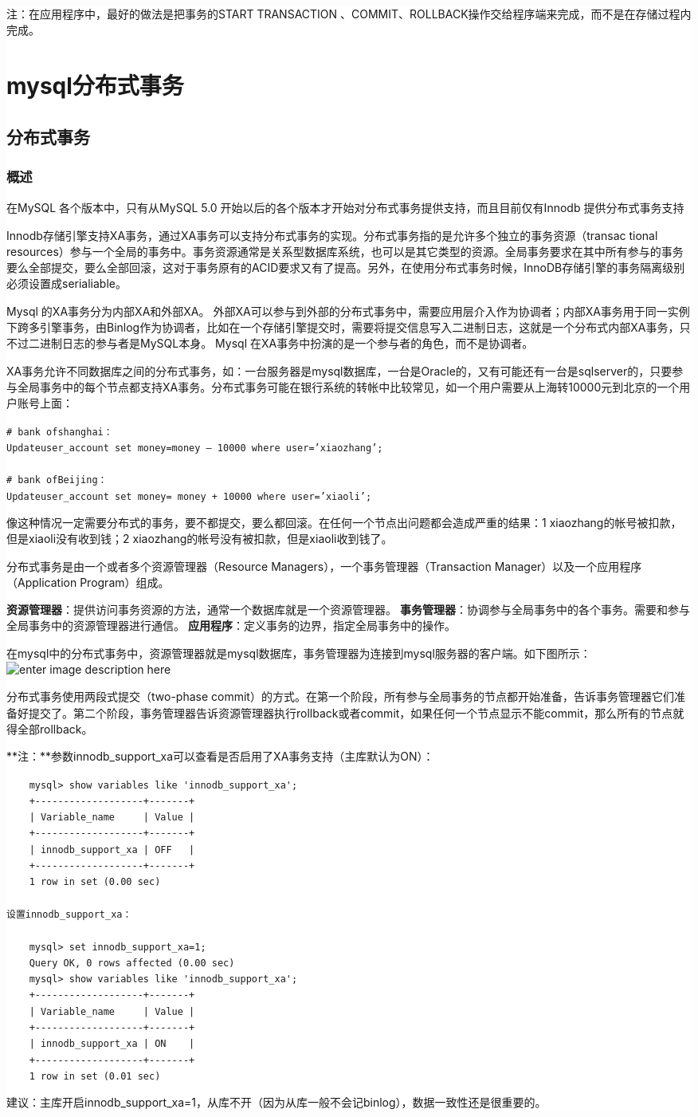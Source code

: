 
注：在应用程序中，最好的做法是把事务的START TRANSACTION 、COMMIT、ROLLBACK操作交给程序端来完成，而不是在存储过程内完成。
	 	       
 # mysql分布式事务
 ## 分布式事务 ##

### 概述
在MySQL 各个版本中，只有从MySQL 5.0 开始以后的各个版本才开始对分布式事务提供支持，而且目前仅有Innodb 提供分布式事务支持

Innodb存储引擎支持XA事务，通过XA事务可以支持分布式事务的实现。分布式事务指的是允许多个独立的事务资源（transac tional resources）参与一个全局的事务中。事务资源通常是关系型数据库系统，也可以是其它类型的资源。全局事务要求在其中所有参与的事务要么全部提交，要么全部回滚，这对于事务原有的ACID要求又有了提高。另外，在使用分布式事务时候，InnoDB存储引擎的事务隔离级别必须设置成serialiable。

Mysql 的XA事务分为内部XA和外部XA。 外部XA可以参与到外部的分布式事务中，需要应用层介入作为协调者；内部XA事务用于同一实例下跨多引擎事务，由Binlog作为协调者，比如在一个存储引擎提交时，需要将提交信息写入二进制日志，这就是一个分布式内部XA事务，只不过二进制日志的参与者是MySQL本身。 Mysql 在XA事务中扮演的是一个参与者的角色，而不是协调者。

XA事务允许不同数据库之间的分布式事务，如：一台服务器是mysql数据库，一台是Oracle的，又有可能还有一台是sqlserver的，只要参与全局事务中的每个节点都支持XA事务。分布式事务可能在银行系统的转帐中比较常见，如一个用户需要从上海转10000元到北京的一个用户账号上面：

	# bank ofshanghai：
	Updateuser_account set money=money – 10000 where user=’xiaozhang’; 
	
	# bank ofBeijing：
	Updateuser_account set money= money + 10000 where user=’xiaoli’; 

像这种情况一定需要分布式的事务，要不都提交，要么都回滚。在任何一个节点出问题都会造成严重的结果：1 xiaozhang的帐号被扣款，但是xiaoli没有收到钱；2 xiaozhang的帐号没有被扣款，但是xiaoli收到钱了。

分布式事务是由一个或者多个资源管理器（Resource Managers），一个事务管理器（Transaction Manager）以及一个应用程序（Application Program）组成。

**资源管理器**：提供访问事务资源的方法，通常一个数据库就是一个资源管理器。
**事务管理器**：协调参与全局事务中的各个事务。需要和参与全局事务中的资源管理器进行通信。
**应用程序**：定义事务的边界，指定全局事务中的操作。

在mysql中的分布式事务中，资源管理器就是mysql数据库，事务管理器为连接到mysql服务器的客户端。如下图所示：
![enter image description here](http://a3.qpic.cn/psb?/V11ViYzL3kHi5M/VEPk93AE.zEqS*DTPcbGdR5BsJx4kY58xHcCw2tFSSs!/b/dK0AAAAAAAAA&bo=6gJUAQAAAAAFB5k!&rf=viewer_4 "131026073574501")

分布式事务使用两段式提交（two-phase commit）的方式。在第一个阶段，所有参与全局事务的节点都开始准备，告诉事务管理器它们准备好提交了。第二个阶段，事务管理器告诉资源管理器执行rollback或者commit，如果任何一个节点显示不能commit，那么所有的节点就得全部rollback。

**注：**参数innodb_support_xa可以查看是否启用了XA事务支持（主库默认为ON）：
```
	mysql> show variables like 'innodb_support_xa';
	+-------------------+-------+
	| Variable_name     | Value |
	+-------------------+-------+
	| innodb_support_xa | OFF   |
	+-------------------+-------+
	1 row in set (0.00 sec)

设置innodb_support_xa：

	mysql> set innodb_support_xa=1;
	Query OK, 0 rows affected (0.00 sec)
	mysql> show variables like 'innodb_support_xa';
	+-------------------+-------+
	| Variable_name     | Value |
	+-------------------+-------+
	| innodb_support_xa | ON    |
	+-------------------+-------+
	1 row in set (0.01 sec)
```
建议：主库开启innodb_support_xa=1，从库不开（因为从库一般不会记binlog），数据一致性还是很重要的。
